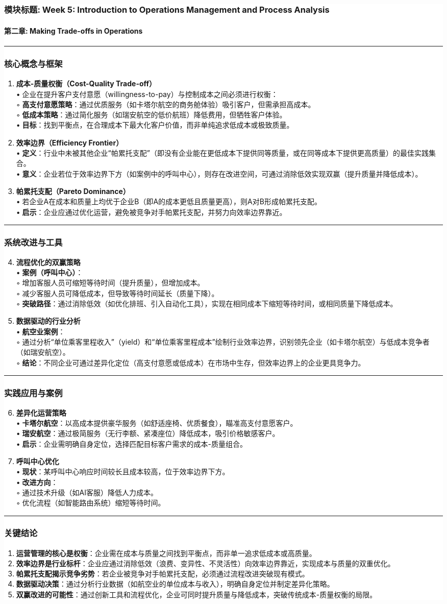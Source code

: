 ### 模块标题: Week 5: Introduction to Operations Management and Process Analysis  
#### 第二章: Making Trade-offs in Operations  

---

### 核心概念与框架  
1. **成本-质量权衡（Cost-Quality Trade-off）**  
   • 企业在提升客户支付意愿（willingness-to-pay）与控制成本之间必须进行权衡：  
     ◦ **高支付意愿策略**：通过优质服务（如卡塔尔航空的商务舱体验）吸引客户，但需承担高成本。  
     ◦ **低成本策略**：通过简化服务（如瑞安航空的低价航班）降低费用，但牺牲客户体验。  
   • **目标**：找到平衡点，在合理成本下最大化客户价值，而非单纯追求低成本或极致质量。  

2. **效率边界（Efficiency Frontier）**  
   • **定义**：行业中未被其他企业“帕累托支配”（即没有企业能在更低成本下提供同等质量，或在同等成本下提供更高质量）的最佳实践集合。  
   • **意义**：企业若位于效率边界下方（如案例中的呼叫中心），则存在改进空间，可通过消除低效实现双赢（提升质量并降低成本）。  

3. **帕累托支配（Pareto Dominance）**  
   • 若企业A在成本和质量上均优于企业B（即A的成本更低且质量更高），则A对B形成帕累托支配。  
   • **启示**：企业应通过优化运营，避免被竞争对手帕累托支配，并努力向效率边界靠近。  

---

### 系统改进与工具  
4. **流程优化的双赢策略**  
   • **案例（呼叫中心）**：  
     ◦ 增加客服人员可缩短等待时间（提升质量），但增加成本。  
     ◦ 减少客服人员可降低成本，但导致等待时间延长（质量下降）。  
     ◦ **突破路径**：通过消除低效（如优化排班、引入自动化工具），实现在相同成本下缩短等待时间，或相同质量下降低成本。  

5. **数据驱动的行业分析**  
   • **航空业案例**：  
     ◦ 通过分析“单位乘客里程收入”（yield）和“单位乘客里程成本”绘制行业效率边界，识别领先企业（如卡塔尔航空）与低成本竞争者（如瑞安航空）。  
     ◦ **结论**：不同企业可通过差异化定位（高支付意愿或低成本）在市场中生存，但效率边界上的企业更具竞争力。  

---

### 实践应用与案例  
6. **差异化运营策略**  
   • **卡塔尔航空**：以高成本提供豪华服务（如舒适座椅、优质餐食），瞄准高支付意愿客户。  
   • **瑞安航空**：通过极简服务（无行李额、紧凑座位）降低成本，吸引价格敏感客户。  
   • **启示**：企业需明确自身定位，选择匹配目标客户需求的成本-质量组合。  

7. **呼叫中心优化**  
   • **现状**：某呼叫中心响应时间较长且成本较高，位于效率边界下方。  
   • **改进方向**：  
     ◦ 通过技术升级（如AI客服）降低人力成本。  
     ◦ 优化流程（如智能路由系统）缩短等待时间。  

---

### 关键结论  
1. **运营管理的核心是权衡**：企业需在成本与质量之间找到平衡点，而非单一追求低成本或高质量。  
2. **效率边界是行业标杆**：企业应通过消除低效（浪费、变异性、不灵活性）向效率边界靠近，实现成本与质量的双重优化。  
3. **帕累托支配揭示竞争劣势**：若企业被竞争对手帕累托支配，必须通过流程改进突破现有模式。  
4. **数据驱动决策**：通过分析行业数据（如航空业的单位成本与收入），明确自身定位并制定差异化策略。  
5. **双赢改进的可能性**：通过创新工具和流程优化，企业可同时提升质量与降低成本，突破传统成本-质量权衡的局限。  
